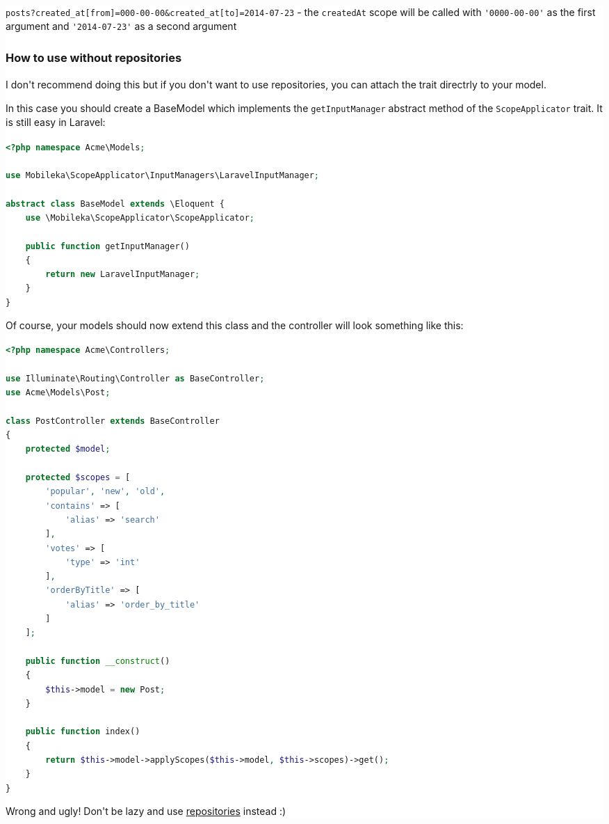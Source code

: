 `posts?created_at[from]=000-00-00&created_at[to]=2014-07-23` - the `createdAt` scope will be called with `'0000-00-00'` as the first argument and `'2014-07-23'` as a second argument

### How to use without repositories

I don't recommend doing this but if you don't want to use repositories, you can attach the trait directrly to your model.

In this case you should create a BaseModel which implements the `getInputManager` abstract method of the `ScopeApplicator` trait. It is still easy in Laravel:

```php
<?php namespace Acme\Models;

use Mobileka\ScopeApplicator\InputManagers\LaravelInputManager;

abstract class BaseModel extends \Eloquent {
	use \Mobileka\ScopeApplicator\ScopeApplicator;

    public function getInputManager()
    {
        return new LaravelInputManager;
    }
}
```

Of course, your models should now extend this class and the controller will look something like this:

```php
<?php namespace Acme\Controllers;

use Illuminate\Routing\Controller as BaseController;
use Acme\Models\Post;

class PostController extends BaseController
{
    protected $model;

    protected $scopes = [
        'popular', 'new', 'old',
        'contains' => [
            'alias' => 'search'
        ],
        'votes' => [
            'type' => 'int'
        ],
        'orderByTitle' => [
            'alias' => 'order_by_title'
        ]
    ];

    public function __construct()
    {
        $this->model = new Post;
    }

    public function index()
    {
        return $this->model->applyScopes($this->model, $this->scopes)->get();
    }
}
```
Wrong and ugly! Don't be lazy and use [repositories](http://blog.armen.im/laravel-and-repository-pattern/) instead :)
